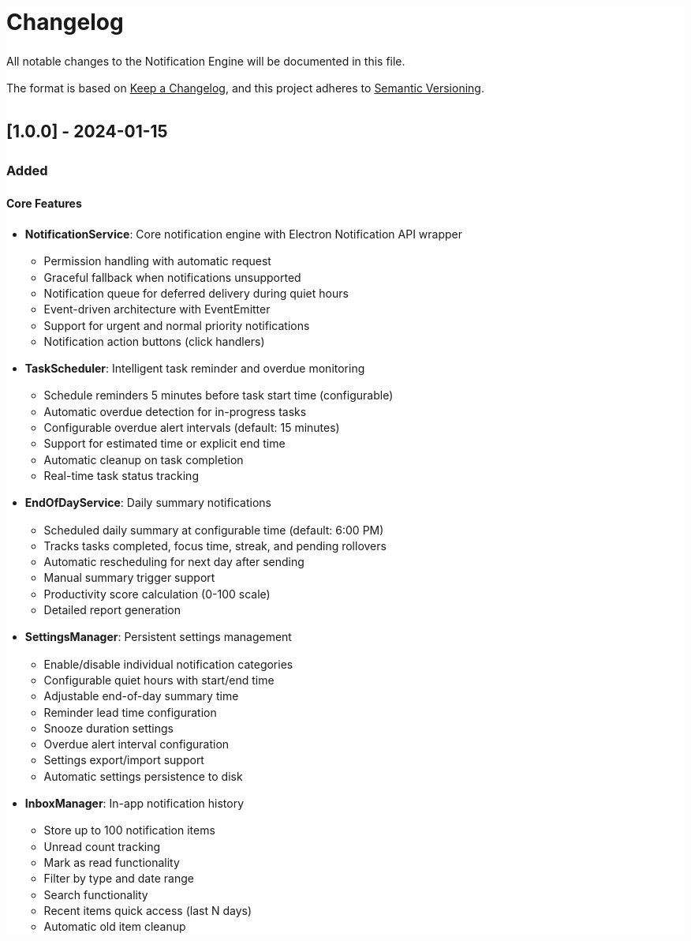 # Changelog

All notable changes to the Notification Engine will be documented in this file.

The format is based on [Keep a Changelog](https://keepachangelog.com/en/1.0.0/),
and this project adheres to [Semantic Versioning](https://semver.org/spec/v2.0.0.html).

## [1.0.0] - 2024-01-15

### Added

#### Core Features
- **NotificationService**: Core notification engine with Electron Notification API wrapper
  - Permission handling with automatic request
  - Graceful fallback when notifications unsupported
  - Notification queue for deferred delivery during quiet hours
  - Event-driven architecture with EventEmitter
  - Support for urgent and normal priority notifications
  - Notification action buttons (click handlers)

- **TaskScheduler**: Intelligent task reminder and overdue monitoring
  - Schedule reminders 5 minutes before task start time (configurable)
  - Automatic overdue detection for in-progress tasks
  - Configurable overdue alert intervals (default: 15 minutes)
  - Support for estimated time or explicit end time
  - Automatic cleanup on task completion
  - Real-time task status tracking

- **EndOfDayService**: Daily summary notifications
  - Scheduled daily summary at configurable time (default: 6:00 PM)
  - Tracks tasks completed, focus time, streak, and pending rollovers
  - Automatic rescheduling for next day after sending
  - Manual summary trigger support
  - Productivity score calculation (0-100 scale)
  - Detailed report generation

- **SettingsManager**: Persistent settings management
  - Enable/disable individual notification categories
  - Configurable quiet hours with start/end time
  - Adjustable end-of-day summary time
  - Reminder lead time configuration
  - Snooze duration settings
  - Overdue alert interval configuration
  - Settings export/import support
  - Automatic settings persistence to disk

- **InboxManager**: In-app notification history
  - Store up to 100 notification items
  - Unread count tracking
  - Mark as read functionality
  - Filter by type and date range
  - Search functionality
  - Recent items quick access (last N days)
  - Automatic old item cleanup
